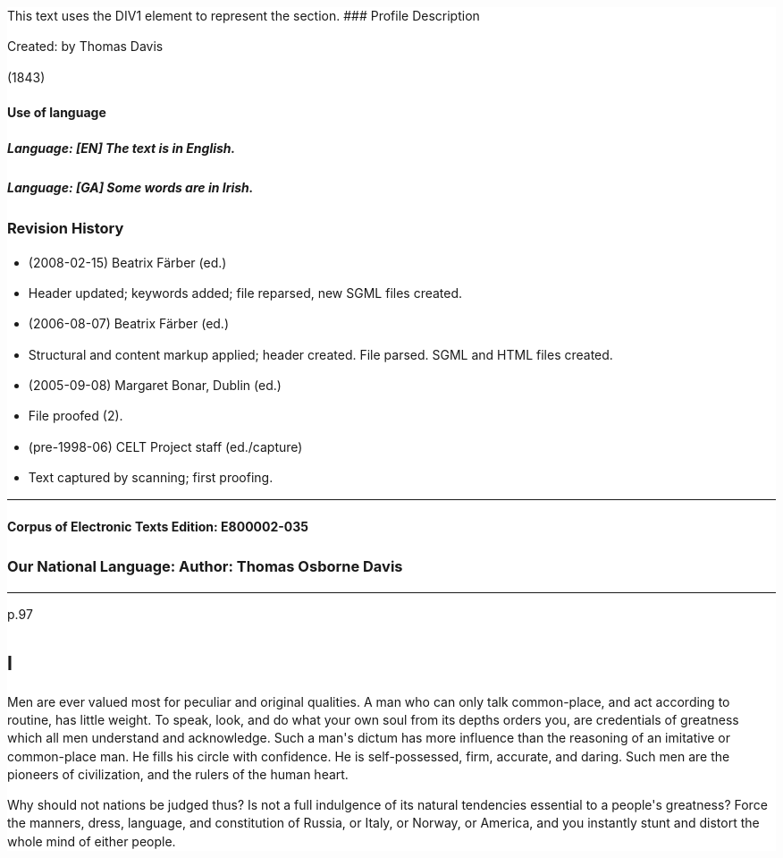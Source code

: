 
This text uses the DIV1 element to represent the section. ### Profile Description


Created: by Thomas Davis

 (1843) 
#### Use of language


##### Language: [EN] The text is in English.


##### Language: [GA] Some words are in Irish.


### Revision History


* (2008-02-15) Beatrix Färber (ed.)

* Header updated; keywords added; file reparsed, new SGML files created.
* (2006-08-07) Beatrix Färber (ed.)

* Structural and content markup applied; header created. File parsed. SGML and HTML files created.
* (2005-09-08) Margaret Bonar, Dublin (ed.)

* File proofed (2).
* (pre-1998-06) CELT Project staff (ed./capture)

* Text captured by scanning; first proofing.




---


#### Corpus of Electronic Texts Edition: E800002-035


### Our National Language: Author: Thomas Osborne Davis




---

p.97


I
-


Men are ever valued most for peculiar and original qualities. A man who can only talk common-place, and act according to routine, has little weight. To speak, look, and do what your own soul from its depths orders you, are credentials of greatness which all men understand and acknowledge. Such a man's dictum has more influence than the reasoning of an imitative or common-place man. He fills his circle with confidence. He is self-possessed, firm, accurate, and daring. Such men are the pioneers of civilization, and the rulers of the human heart.


Why should not nations be judged thus? Is not a full indulgence of its natural tendencies essential to a people's greatness? Force the manners, dress, language, and constitution of Russia, or Italy, or Norway, or America, and you instantly stunt and distort the whole mind of either people.
